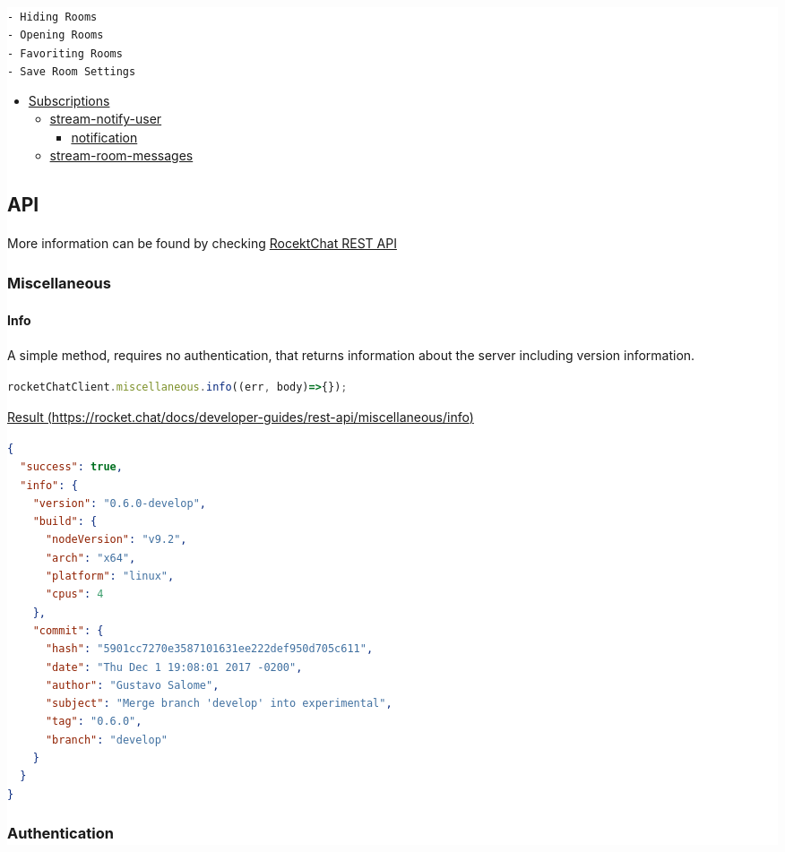     - Hiding Rooms
    - Opening Rooms
    - Favoriting Rooms
    - Save Room Settings
  - [Subscriptions](#Subscriptions)
    - [stream-notify-user](#Subscriptions.stream-notify-user)
      - [notification](#Subscriptions.stream-notify-user.notification)
    - [stream-room-messages](#Subscriptions.stream-room-messages)

## <a id="api"></a> API

More information can be found by checking [RocektChat REST API](https://rocket.chat/docs/master/developer-guides/rest-api/)

### <a id="Miscellaneous"></a>Miscellaneous

#### <a id="Miscellaneous.info"></a>Info

A simple method, requires no authentication, that returns information about the server including version information.

```js
rocketChatClient.miscellaneous.info((err, body)=>{});
```

[Result (https://rocket.chat/docs/developer-guides/rest-api/miscellaneous/info)](https://rocket.chat/docs/developer-guides/rest-api/miscellaneous/info)

```json
{
  "success": true,
  "info": {
    "version": "0.6.0-develop",
    "build": {
      "nodeVersion": "v9.2",
      "arch": "x64",
      "platform": "linux",
      "cpus": 4
    },
    "commit": {
      "hash": "5901cc7270e3587101631ee222def950d705c611",
      "date": "Thu Dec 1 19:08:01 2017 -0200",
      "author": "Gustavo Salome",
      "subject": "Merge branch 'develop' into experimental",
      "tag": "0.6.0",
      "branch": "develop"
    }
  }
}
```

### <a id="Authentication"></a>Authentication
